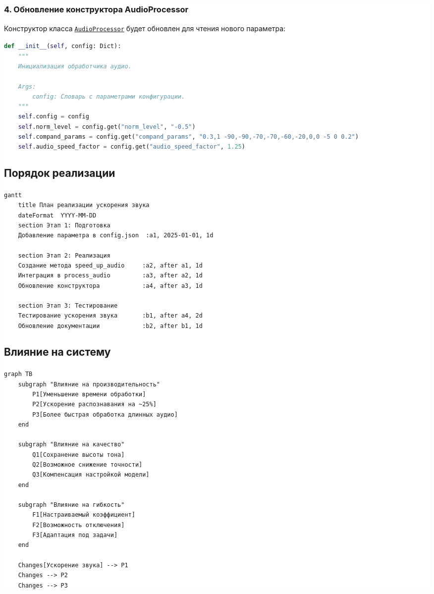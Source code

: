 ### 4. Обновление конструктора AudioProcessor

Конструктор класса [`AudioProcessor`](app/audio_processor.py:28) будет обновлен для чтения нового параметра:

```python
def __init__(self, config: Dict):
    """
    Инициализация обработчика аудио.
    
    Args:
        config: Словарь с параметрами конфигурации.
    """
    self.config = config
    self.norm_level = config.get("norm_level", "-0.5")
    self.compand_params = config.get("compand_params", "0.3,1 -90,-90,-70,-70,-60,-20,0,0 -5 0 0.2")
    self.audio_speed_factor = config.get("audio_speed_factor", 1.25)
```

## Порядок реализации

```mermaid
gantt
    title План реализации ускорения звука
    dateFormat  YYYY-MM-DD
    section Этап 1: Подготовка
    Добавление параметра в config.json  :a1, 2025-01-01, 1d
    
    section Этап 2: Реализация
    Создание метода speed_up_audio     :a2, after a1, 1d
    Интеграция в process_audio         :a3, after a2, 1d
    Обновление конструктора            :a4, after a3, 1d
    
    section Этап 3: Тестирование
    Тестирование ускорения звука       :b1, after a4, 2d
    Обновление документации            :b2, after b1, 1d
```

## Влияние на систему

```mermaid
graph TB
    subgraph "Влияние на производительность"
        P1[Уменьшение времени обработки]
        P2[Ускорение распознавания на ~25%]
        P3[Более быстрая обработка длинных аудио]
    end
    
    subgraph "Влияние на качество"
        Q1[Сохранение высоты тона]
        Q2[Возможное снижение точности]
        Q3[Компенсация настройкой модели]
    end
    
    subgraph "Влияние на гибкость"
        F1[Настраиваемый коэффициент]
        F2[Возможность отключения]
        F3[Адаптация под задачи]
    end
    
    Changes[Ускорение звука] --> P1
    Changes --> P2
    Changes --> P3
```